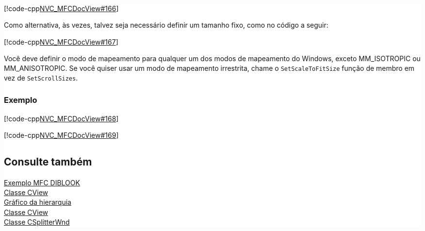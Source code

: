 [!code-cpp[NVC_MFCDocView#166](../../mfc/codesnippet/cpp/cscrollview-class_3.cpp)]

Como alternativa, às vezes, talvez seja necessário definir um tamanho fixo, como no código a seguir:

[!code-cpp[NVC_MFCDocView#167](../../mfc/codesnippet/cpp/cscrollview-class_4.cpp)]

Você deve definir o modo de mapeamento para qualquer um dos modos de mapeamento do Windows, exceto MM_ISOTROPIC ou MM_ANISOTROPIC. Se você quiser usar um modo de mapeamento irrestrita, chame o `SetScaleToFitSize` função de membro em vez de `SetScrollSizes`.

### <a name="example"></a>Exemplo

[!code-cpp[NVC_MFCDocView#168](../../mfc/codesnippet/cpp/cscrollview-class_5.cpp)]

[!code-cpp[NVC_MFCDocView#169](../../mfc/codesnippet/cpp/cscrollview-class_6.cpp)]

## <a name="see-also"></a>Consulte também

[Exemplo MFC DIBLOOK](../../overview/visual-cpp-samples.md)<br/>
[Classe CView](../../mfc/reference/cview-class.md)<br/>
[Gráfico da hierarquia](../../mfc/hierarchy-chart.md)<br/>
[Classe CView](../../mfc/reference/cview-class.md)<br/>
[Classe CSplitterWnd](../../mfc/reference/csplitterwnd-class.md)
